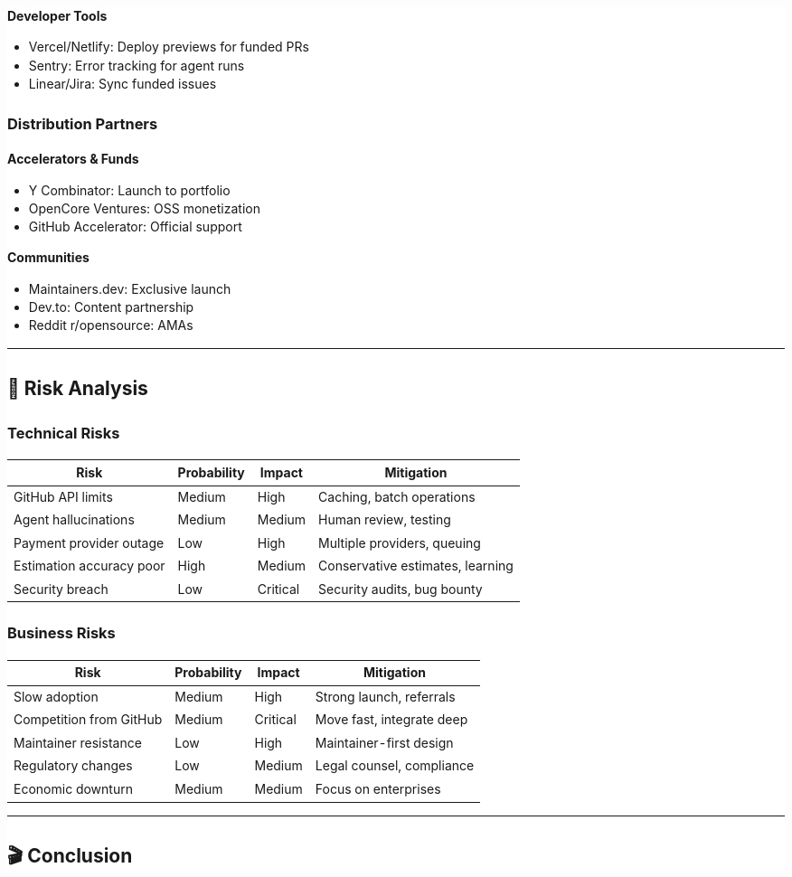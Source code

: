 **Developer Tools**
- Vercel/Netlify: Deploy previews for funded PRs
- Sentry: Error tracking for agent runs
- Linear/Jira: Sync funded issues

### Distribution Partners

**Accelerators & Funds**
- Y Combinator: Launch to portfolio
- OpenCore Ventures: OSS monetization
- GitHub Accelerator: Official support

**Communities**
- Maintainers.dev: Exclusive launch
- Dev.to: Content partnership
- Reddit r/opensource: AMAs

---

## 🚁 Risk Analysis

### Technical Risks

| Risk | Probability | Impact | Mitigation |
|------|------------|--------|------------|
| GitHub API limits | Medium | High | Caching, batch operations |
| Agent hallucinations | Medium | Medium | Human review, testing |
| Payment provider outage | Low | High | Multiple providers, queuing |
| Estimation accuracy poor | High | Medium | Conservative estimates, learning |
| Security breach | Low | Critical | Security audits, bug bounty |

### Business Risks

| Risk | Probability | Impact | Mitigation |
|------|------------|--------|------------|
| Slow adoption | Medium | High | Strong launch, referrals |
| Competition from GitHub | Medium | Critical | Move fast, integrate deep |
| Maintainer resistance | Low | High | Maintainer-first design |
| Regulatory changes | Low | Medium | Legal counsel, compliance |
| Economic downturn | Medium | Medium | Focus on enterprises |

---

## 🎬 Conclusion
